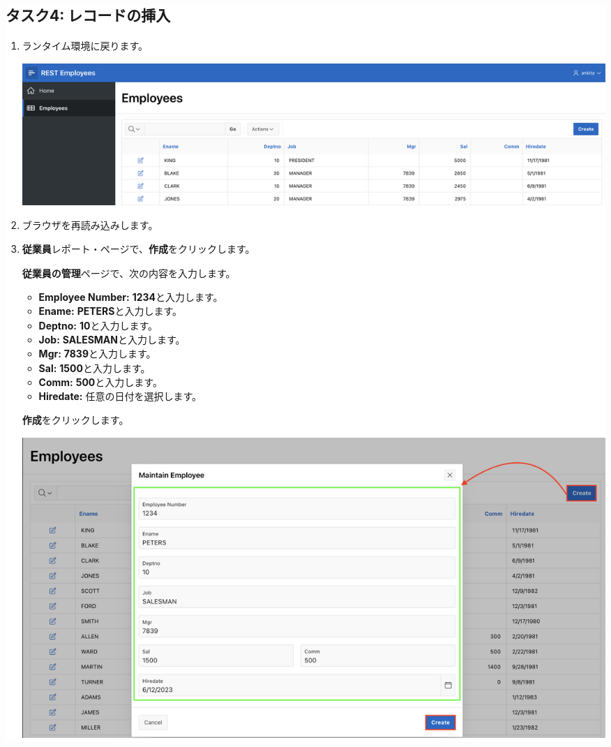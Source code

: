 ## タスク4: レコードの挿入  

1. ランタイム環境に戻ります。  

     ![](images/runtime1.png " ")  

2. ブラウザを再読み込みします。

3. **従業員**レポート・ページで、**作成**をクリックします。  

     **従業員の管理**ページで、次の内容を入力します。  

     - **Employee Number:** **1234**と入力します。  
     - **Ename:** **PETERS**と入力します。  
     - **Deptno:** **10**と入力します。  
     - **Job:** **SALESMAN**と入力します。  
     - **Mgr:** **7839**と入力します。  
     - **Sal:** **1500**と入力します。  
     - **Comm:** **500**と入力します。  
     - **Hiredate:** 任意の日付を選択します。  

     **作成**をクリックします。  

     ![](images/insert.png " ")  
